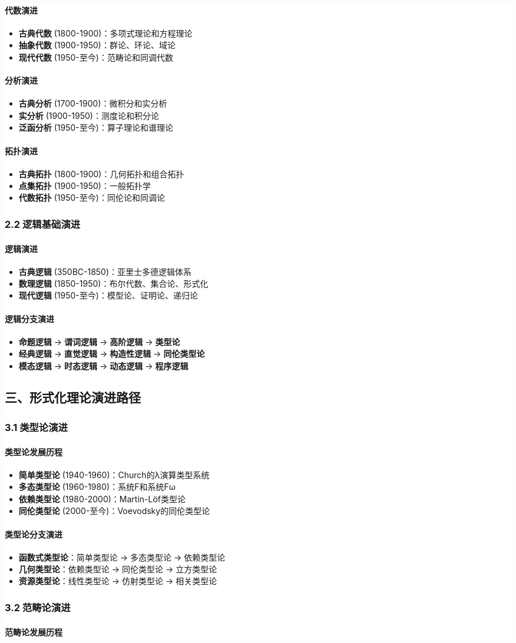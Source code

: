 #### 代数演进

- **古典代数** (1800-1900)：多项式理论和方程理论
- **抽象代数** (1900-1950)：群论、环论、域论
- **现代代数** (1950-至今)：范畴论和同调代数

#### 分析演进

- **古典分析** (1700-1900)：微积分和实分析
- **实分析** (1900-1950)：测度论和积分论
- **泛函分析** (1950-至今)：算子理论和谱理论

#### 拓扑演进

- **古典拓扑** (1800-1900)：几何拓扑和组合拓扑
- **点集拓扑** (1900-1950)：一般拓扑学
- **代数拓扑** (1950-至今)：同伦论和同调论

### 2.2 逻辑基础演进

#### 逻辑演进

- **古典逻辑** (350BC-1850)：亚里士多德逻辑体系
- **数理逻辑** (1850-1950)：布尔代数、集合论、形式化
- **现代逻辑** (1950-至今)：模型论、证明论、递归论

#### 逻辑分支演进

- **命题逻辑** → **谓词逻辑** → **高阶逻辑** → **类型论**
- **经典逻辑** → **直觉逻辑** → **构造性逻辑** → **同伦类型论**
- **模态逻辑** → **时态逻辑** → **动态逻辑** → **程序逻辑**

## 三、形式化理论演进路径

### 3.1 类型论演进

#### 类型论发展历程

- **简单类型论** (1940-1960)：Church的λ演算类型系统
- **多态类型论** (1960-1980)：系统F和系统Fω
- **依赖类型论** (1980-2000)：Martin-Löf类型论
- **同伦类型论** (2000-至今)：Voevodsky的同伦类型论

#### 类型论分支演进

- **函数式类型论**：简单类型论 → 多态类型论 → 依赖类型论
- **几何类型论**：依赖类型论 → 同伦类型论 → 立方类型论
- **资源类型论**：线性类型论 → 仿射类型论 → 相关类型论

### 3.2 范畴论演进

#### 范畴论发展历程
